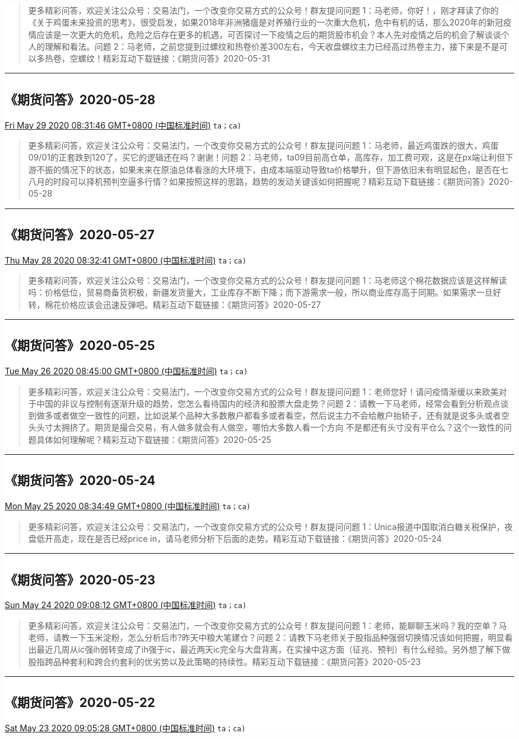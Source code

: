 > 更多精彩问答，欢迎关注公众号：交易法门，一个改变你交易方式的公众号！群友提问问题 1：马老师，你好！，刚才拜读了你的《关于鸡蛋未来投资的思考》，很受启发，如果2018年非洲猪瘟是对养殖行业的一次重大危机，危中有机的话，那么2020年的新冠疫情应该是一次更大的危机，危险之后存在更多的机遇，可否探讨一下疫情之后的期货股市机会？本人先对疫情之后的机会了解谈谈个人的理解和看法。问题 2：马老师，之前您提到过螺纹和热卷价差300左右，今天收盘螺纹主力已经高过热卷主力，接下来是不是可以多热卷，空螺纹！精彩互动下载链接：《期货问答》2020-05-31
  
--------------------------------------------------
## 《期货问答》2020-05-28
 [Fri May 29 2020 08:31:46 GMT+0800 (中国标准时间)](https://zhuanlan.zhihu.com/p/144289264)
 `ta；ca) ` 
 	 
> 更多精彩问答，欢迎关注公众号：交易法门，一个改变你交易方式的公众号！群友提问问题 1：马老师，最近鸡蛋跌的很大，鸡蛋09/01的正套跌到120了，买它的逻辑还在吗？谢谢！问题 2：马老师，ta09目前高仓单，高库存，加工费可观，这是在px端让利但下游不振的情况下的状态，如果未来在原油总体看涨的大环境下，由成本端驱动导致ta价格攀升，但下游依旧未有明显起色，是否在七八月的时段可以择机预判空逼多行情？如果按照这样的思路，趋势的发动关键该如何把握呢？精彩互动下载链接：《期货问答》2020-05-28
  
--------------------------------------------------
## 《期货问答》2020-05-27
 [Thu May 28 2020 08:32:41 GMT+0800 (中国标准时间)](https://zhuanlan.zhihu.com/p/143983014)
 `ta；ca) ` 
 	 
> 更多精彩问答，欢迎关注公众号：交易法门，一个改变你交易方式的公众号！群友提问问题 1：马老师这个棉花数据应该是这样解读吗：价格低位，贸易商备货积极，新疆发货量大，工业库存不断下降；而下游需求一般，所以商业库存高于同期。如果需求一旦好转，棉花价格应该会迅速反弹吧。精彩互动下载链接：《期货问答》2020-05-27
  
--------------------------------------------------
## 《期货问答》2020-05-25
 [Tue May 26 2020 08:45:00 GMT+0800 (中国标准时间)](https://zhuanlan.zhihu.com/p/143395855)
 `ta；ca) ` 
 	 
> 更多精彩问答，欢迎关注公众号：交易法门，一个改变你交易方式的公众号！群友提问问题 1：老师您好！请问疫情渐缓以来欧美对于中国的非议与控制有逐渐升级的趋势，您怎么看待国内的经济和股票大盘走势？问题 2：请教一下马老师，经常会看到分析观点谈到做多或者做空一致性的问题，比如说某个品种大多数散户都看多或者看空，然后说主力不会给散户抬轿子，还有就是说多头或者空头头寸太拥挤了。期货是撮合交易，有人做多就会有人做空，哪怕大多数人看一个方向 不是都还有头寸没有平仓么？这个一致性的问题具体如何理解呢？精彩互动下载链接：《期货问答》2020-05-25
  
--------------------------------------------------
## 《期货问答》2020-05-24
 [Mon May 25 2020 08:34:49 GMT+0800 (中国标准时间)](https://zhuanlan.zhihu.com/p/143240597)
 `ta；ca) ` 
 	 
> 更多精彩问答，欢迎关注公众号：交易法门，一个改变你交易方式的公众号！群友提问问题 1：Unica报道中国取消白糖关税保护，夜盘低开高走，现在是否已经price in，请马老师分析下后面的走势。精彩互动下载链接：《期货问答》2020-05-24
  
--------------------------------------------------
## 《期货问答》2020-05-23
 [Sun May 24 2020 09:08:12 GMT+0800 (中国标准时间)](https://zhuanlan.zhihu.com/p/142810087)
 `ta；ca) ` 
 	 
> 更多精彩问答，欢迎关注公众号：交易法门，一个改变你交易方式的公众号！群友提问问题 1：老师，能聊聊玉米吗？我的空单？马老师，请教一下玉米淀粉，怎么分析后市?昨天中粮大笔建仓？问题 2：请教下马老师关于股指品种强弱切换情况该如何把握，明显看出最近几周从ic强ih弱转变成了ih强于ic，最近两天ic完全与大盘背离，在实操中这方面（征兆、预判）有什么经验。另外想了解下做股指跨品种套利和跨合约套利的优劣势以及此策略的持续性。精彩互动下载链接：《期货问答》2020-05-23
  
--------------------------------------------------
## 《期货问答》2020-05-22
 [Sat May 23 2020 09:05:28 GMT+0800 (中国标准时间)](https://zhuanlan.zhihu.com/p/142598596)
 `ta；ca) ` 
 	 